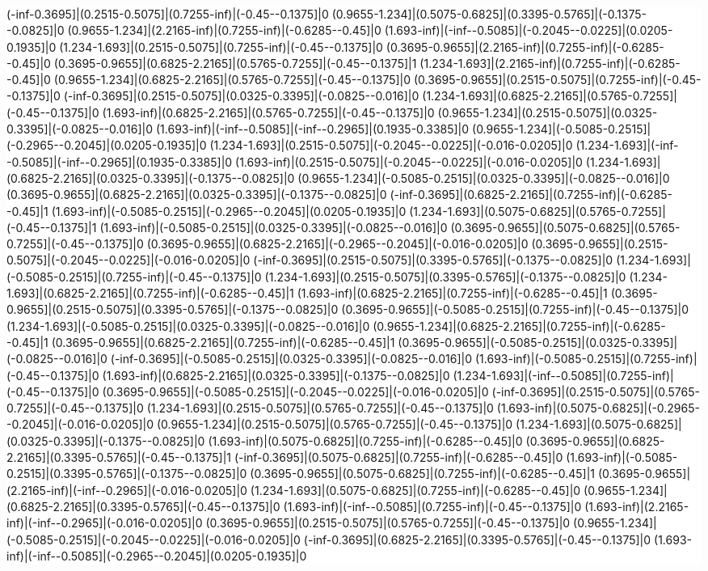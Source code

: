 (-inf-0.3695]|(0.2515-0.5075]|(0.7255-inf)|(-0.45--0.1375]|0
(0.9655-1.234]|(0.5075-0.6825]|(0.3395-0.5765]|(-0.1375--0.0825]|0
(0.9655-1.234]|(2.2165-inf)|(0.7255-inf)|(-0.6285--0.45]|0
(1.693-inf)|(-inf--0.5085]|(-0.2045--0.0225]|(0.0205-0.1935]|0
(1.234-1.693]|(0.2515-0.5075]|(0.7255-inf)|(-0.45--0.1375]|0
(0.3695-0.9655]|(2.2165-inf)|(0.7255-inf)|(-0.6285--0.45]|0
(0.3695-0.9655]|(0.6825-2.2165]|(0.5765-0.7255]|(-0.45--0.1375]|1
(1.234-1.693]|(2.2165-inf)|(0.7255-inf)|(-0.6285--0.45]|0
(0.9655-1.234]|(0.6825-2.2165]|(0.5765-0.7255]|(-0.45--0.1375]|0
(0.3695-0.9655]|(0.2515-0.5075]|(0.7255-inf)|(-0.45--0.1375]|0
(-inf-0.3695]|(0.2515-0.5075]|(0.0325-0.3395]|(-0.0825--0.016]|0
(1.234-1.693]|(0.6825-2.2165]|(0.5765-0.7255]|(-0.45--0.1375]|0
(1.693-inf)|(0.6825-2.2165]|(0.5765-0.7255]|(-0.45--0.1375]|0
(0.9655-1.234]|(0.2515-0.5075]|(0.0325-0.3395]|(-0.0825--0.016]|0
(1.693-inf)|(-inf--0.5085]|(-inf--0.2965]|(0.1935-0.3385]|0
(0.9655-1.234]|(-0.5085-0.2515]|(-0.2965--0.2045]|(0.0205-0.1935]|0
(1.234-1.693]|(0.2515-0.5075]|(-0.2045--0.0225]|(-0.016-0.0205]|0
(1.234-1.693]|(-inf--0.5085]|(-inf--0.2965]|(0.1935-0.3385]|0
(1.693-inf)|(0.2515-0.5075]|(-0.2045--0.0225]|(-0.016-0.0205]|0
(1.234-1.693]|(0.6825-2.2165]|(0.0325-0.3395]|(-0.1375--0.0825]|0
(0.9655-1.234]|(-0.5085-0.2515]|(0.0325-0.3395]|(-0.0825--0.016]|0
(0.3695-0.9655]|(0.6825-2.2165]|(0.0325-0.3395]|(-0.1375--0.0825]|0
(-inf-0.3695]|(0.6825-2.2165]|(0.7255-inf)|(-0.6285--0.45]|1
(1.693-inf)|(-0.5085-0.2515]|(-0.2965--0.2045]|(0.0205-0.1935]|0
(1.234-1.693]|(0.5075-0.6825]|(0.5765-0.7255]|(-0.45--0.1375]|1
(1.693-inf)|(-0.5085-0.2515]|(0.0325-0.3395]|(-0.0825--0.016]|0
(0.3695-0.9655]|(0.5075-0.6825]|(0.5765-0.7255]|(-0.45--0.1375]|0
(0.3695-0.9655]|(0.6825-2.2165]|(-0.2965--0.2045]|(-0.016-0.0205]|0
(0.3695-0.9655]|(0.2515-0.5075]|(-0.2045--0.0225]|(-0.016-0.0205]|0
(-inf-0.3695]|(0.2515-0.5075]|(0.3395-0.5765]|(-0.1375--0.0825]|0
(1.234-1.693]|(-0.5085-0.2515]|(0.7255-inf)|(-0.45--0.1375]|0
(1.234-1.693]|(0.2515-0.5075]|(0.3395-0.5765]|(-0.1375--0.0825]|0
(1.234-1.693]|(0.6825-2.2165]|(0.7255-inf)|(-0.6285--0.45]|1
(1.693-inf)|(0.6825-2.2165]|(0.7255-inf)|(-0.6285--0.45]|1
(0.3695-0.9655]|(0.2515-0.5075]|(0.3395-0.5765]|(-0.1375--0.0825]|0
(0.3695-0.9655]|(-0.5085-0.2515]|(0.7255-inf)|(-0.45--0.1375]|0
(1.234-1.693]|(-0.5085-0.2515]|(0.0325-0.3395]|(-0.0825--0.016]|0
(0.9655-1.234]|(0.6825-2.2165]|(0.7255-inf)|(-0.6285--0.45]|1
(0.3695-0.9655]|(0.6825-2.2165]|(0.7255-inf)|(-0.6285--0.45]|1
(0.3695-0.9655]|(-0.5085-0.2515]|(0.0325-0.3395]|(-0.0825--0.016]|0
(-inf-0.3695]|(-0.5085-0.2515]|(0.0325-0.3395]|(-0.0825--0.016]|0
(1.693-inf)|(-0.5085-0.2515]|(0.7255-inf)|(-0.45--0.1375]|0
(1.693-inf)|(0.6825-2.2165]|(0.0325-0.3395]|(-0.1375--0.0825]|0
(1.234-1.693]|(-inf--0.5085]|(0.7255-inf)|(-0.45--0.1375]|0
(0.3695-0.9655]|(-0.5085-0.2515]|(-0.2045--0.0225]|(-0.016-0.0205]|0
(-inf-0.3695]|(0.2515-0.5075]|(0.5765-0.7255]|(-0.45--0.1375]|0
(1.234-1.693]|(0.2515-0.5075]|(0.5765-0.7255]|(-0.45--0.1375]|0
(1.693-inf)|(0.5075-0.6825]|(-0.2965--0.2045]|(-0.016-0.0205]|0
(0.9655-1.234]|(0.2515-0.5075]|(0.5765-0.7255]|(-0.45--0.1375]|0
(1.234-1.693]|(0.5075-0.6825]|(0.0325-0.3395]|(-0.1375--0.0825]|0
(1.693-inf)|(0.5075-0.6825]|(0.7255-inf)|(-0.6285--0.45]|0
(0.3695-0.9655]|(0.6825-2.2165]|(0.3395-0.5765]|(-0.45--0.1375]|1
(-inf-0.3695]|(0.5075-0.6825]|(0.7255-inf)|(-0.6285--0.45]|0
(1.693-inf)|(-0.5085-0.2515]|(0.3395-0.5765]|(-0.1375--0.0825]|0
(0.3695-0.9655]|(0.5075-0.6825]|(0.7255-inf)|(-0.6285--0.45]|1
(0.3695-0.9655]|(2.2165-inf)|(-inf--0.2965]|(-0.016-0.0205]|0
(1.234-1.693]|(0.5075-0.6825]|(0.7255-inf)|(-0.6285--0.45]|0
(0.9655-1.234]|(0.6825-2.2165]|(0.3395-0.5765]|(-0.45--0.1375]|0
(1.693-inf)|(-inf--0.5085]|(0.7255-inf)|(-0.45--0.1375]|0
(1.693-inf)|(2.2165-inf)|(-inf--0.2965]|(-0.016-0.0205]|0
(0.3695-0.9655]|(0.2515-0.5075]|(0.5765-0.7255]|(-0.45--0.1375]|0
(0.9655-1.234]|(-0.5085-0.2515]|(-0.2045--0.0225]|(-0.016-0.0205]|0
(-inf-0.3695]|(0.6825-2.2165]|(0.3395-0.5765]|(-0.45--0.1375]|0
(1.693-inf)|(-inf--0.5085]|(-0.2965--0.2045]|(0.0205-0.1935]|0